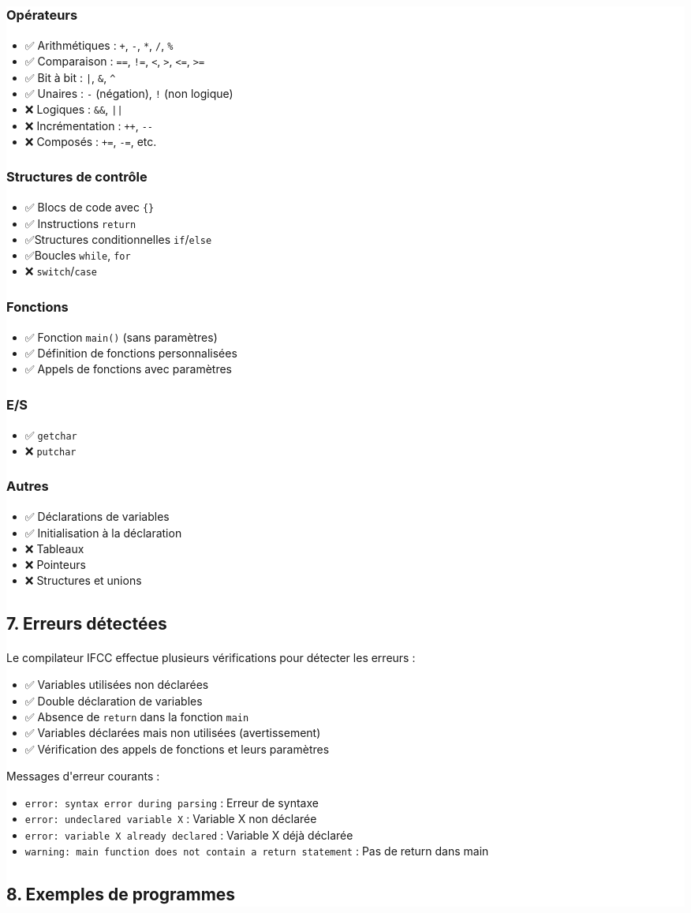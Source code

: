 ### Opérateurs
- ✅ Arithmétiques : `+`, `-`, `*`, `/`, `%`
- ✅ Comparaison : `==`, `!=`, `<`, `>`, `<=`, `>=`
- ✅ Bit à bit : `|`, `&`, `^`
- ✅ Unaires : `-` (négation), `!` (non logique)
- ❌ Logiques : `&&`, `||`
- ❌ Incrémentation : `++`, `--`
- ❌ Composés : `+=`, `-=`, etc.

### Structures de contrôle
- ✅ Blocs de code avec `{}`
- ✅ Instructions `return`
- ✅Structures conditionnelles `if`/`else`
- ✅Boucles `while`, `for`
- ❌ `switch`/`case`

### Fonctions
- ✅ Fonction `main()` (sans paramètres)
- ✅ Définition de fonctions personnalisées
- ✅ Appels de fonctions avec paramètres

### E/S
- ✅ `getchar`     
- ❌ `putchar`

### Autres
- ✅ Déclarations de variables
- ✅ Initialisation à la déclaration
- ❌ Tableaux
- ❌ Pointeurs
- ❌ Structures et unions

## 7. Erreurs détectées

Le compilateur IFCC effectue plusieurs vérifications pour détecter les erreurs :

- ✅ Variables utilisées non déclarées
- ✅ Double déclaration de variables
- ✅ Absence de `return` dans la fonction `main`
- ✅ Variables déclarées mais non utilisées (avertissement)
- ✅ Vérification des appels de fonctions et leurs paramètres

Messages d'erreur courants :
- `error: syntax error during parsing` : Erreur de syntaxe
- `error: undeclared variable X` : Variable X non déclarée
- `error: variable X already declared` : Variable X déjà déclarée
- `warning: main function does not contain a return statement` : Pas de return dans main

## 8. Exemples de programmes
